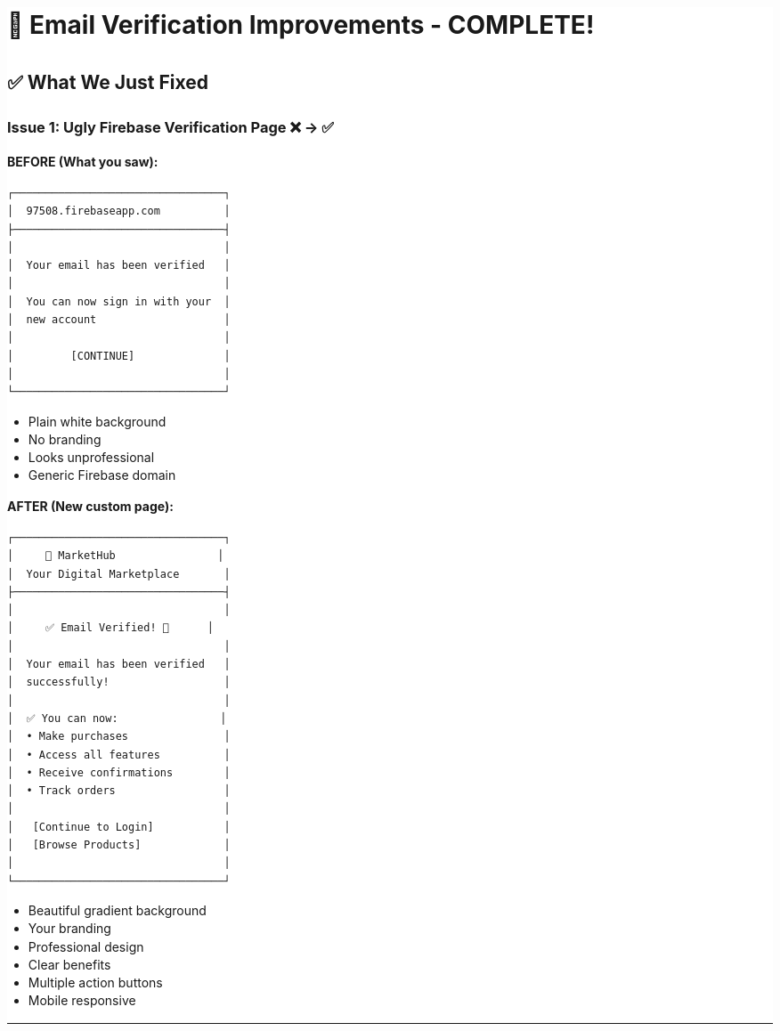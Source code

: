 # 🎨 Email Verification Improvements - COMPLETE!

## ✅ What We Just Fixed

### **Issue 1: Ugly Firebase Verification Page** ❌ → ✅

**BEFORE (What you saw):**
```
┌─────────────────────────────────┐
│  97508.firebaseapp.com          │
├─────────────────────────────────┤
│                                 │
│  Your email has been verified   │
│                                 │
│  You can now sign in with your  │
│  new account                    │
│                                 │
│         [CONTINUE]              │
│                                 │
└─────────────────────────────────┘
```
- Plain white background
- No branding
- Looks unprofessional
- Generic Firebase domain

**AFTER (New custom page):**
```
┌─────────────────────────────────┐
│     🏪 MarketHub                │
│  Your Digital Marketplace       │
├─────────────────────────────────┤
│                                 │
│     ✅ Email Verified! 🎉      │
│                                 │
│  Your email has been verified   │
│  successfully!                  │
│                                 │
│  ✅ You can now:                │
│  • Make purchases               │
│  • Access all features          │
│  • Receive confirmations        │
│  • Track orders                 │
│                                 │
│   [Continue to Login]           │
│   [Browse Products]             │
│                                 │
└─────────────────────────────────┘
```
- Beautiful gradient background
- Your branding
- Professional design
- Clear benefits
- Multiple action buttons
- Mobile responsive

---